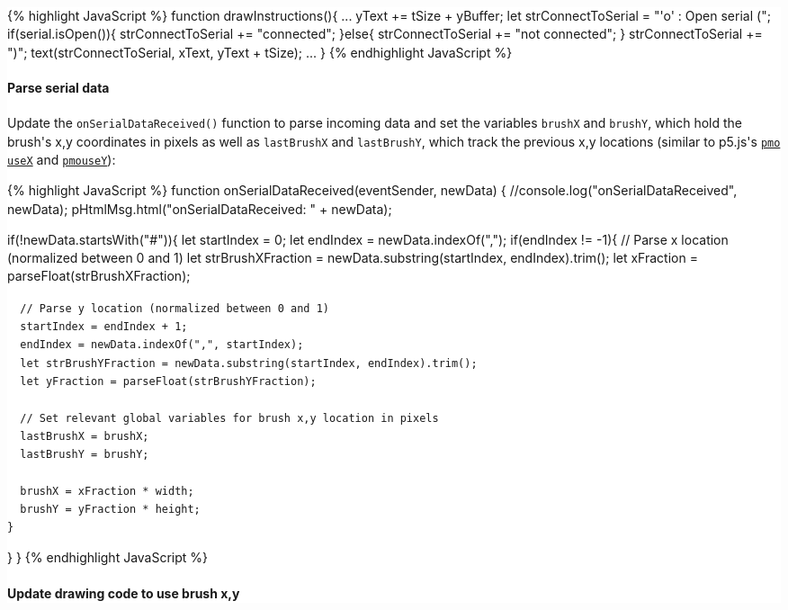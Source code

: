 {% highlight JavaScript %}
function drawInstructions(){
  ...
  yText += tSize + yBuffer;
  let strConnectToSerial = "'o' : Open serial (";
  if(serial.isOpen()){
    strConnectToSerial += "connected";
  }else{
    strConnectToSerial += "not connected";
  }
  strConnectToSerial += ")";
  text(strConnectToSerial, xText, yText + tSize);
  ...
}
{% endhighlight JavaScript %}

#### Parse serial data

Update the `onSerialDataReceived()` function to parse incoming data and set the variables `brushX` and `brushY`, which hold the brush's x,y coordinates in pixels as well as `lastBrushX` and `lastBrushY`, which track the previous x,y locations (similar to p5.js's [`pmouseX`](https://p5js.org/reference/#/p5/pmouseX) and [`pmouseY`](https://p5js.org/reference/#/p5/pmouseY)):

{% highlight JavaScript %}
function onSerialDataReceived(eventSender, newData) {
  //console.log("onSerialDataReceived", newData);
  pHtmlMsg.html("onSerialDataReceived: " + newData);

  if(!newData.startsWith("#")){
    let startIndex = 0;
    let endIndex = newData.indexOf(",");
    if(endIndex != -1){
      // Parse x location (normalized between 0 and 1)
      let strBrushXFraction = newData.substring(startIndex, endIndex).trim();
      let xFraction = parseFloat(strBrushXFraction);

      // Parse y location (normalized between 0 and 1)
      startIndex = endIndex + 1;
      endIndex = newData.indexOf(",", startIndex);
      let strBrushYFraction = newData.substring(startIndex, endIndex).trim();
      let yFraction = parseFloat(strBrushYFraction);

      // Set relevant global variables for brush x,y location in pixels
      lastBrushX = brushX;
      lastBrushY = brushY;

      brushX = xFraction * width;
      brushY = yFraction * height;
    }
  }
}
{% endhighlight JavaScript %}

#### Update drawing code to use brush x,y
